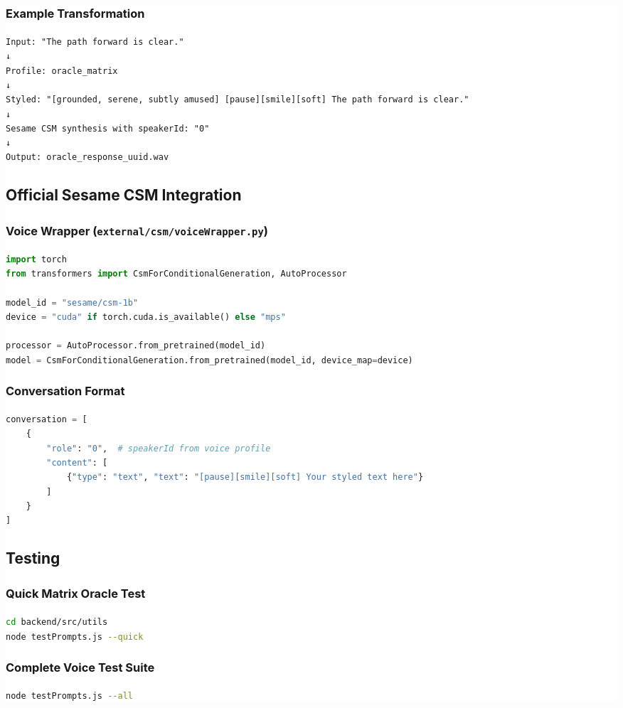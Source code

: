 ### Example Transformation
```
Input: "The path forward is clear."
↓
Profile: oracle_matrix
↓ 
Styled: "[grounded, serene, subtly amused] [pause][smile][soft] The path forward is clear."
↓
Sesame CSM synthesis with speakerId: "0"
↓
Output: oracle_response_uuid.wav
```

## Official Sesame CSM Integration

### Voice Wrapper (`external/csm/voiceWrapper.py`)
```python
import torch
from transformers import CsmForConditionalGeneration, AutoProcessor

model_id = "sesame/csm-1b"
device = "cuda" if torch.cuda.is_available() else "mps"

processor = AutoProcessor.from_pretrained(model_id)
model = CsmForConditionalGeneration.from_pretrained(model_id, device_map=device)
```

### Conversation Format
```python
conversation = [
    {
        "role": "0",  # speakerId from voice profile
        "content": [
            {"type": "text", "text": "[pause][smile][soft] Your styled text here"}
        ]
    }
]
```

## Testing

### Quick Matrix Oracle Test
```bash
cd backend/src/utils
node testPrompts.js --quick
```

### Complete Voice Test Suite
```bash
node testPrompts.js --all
```
